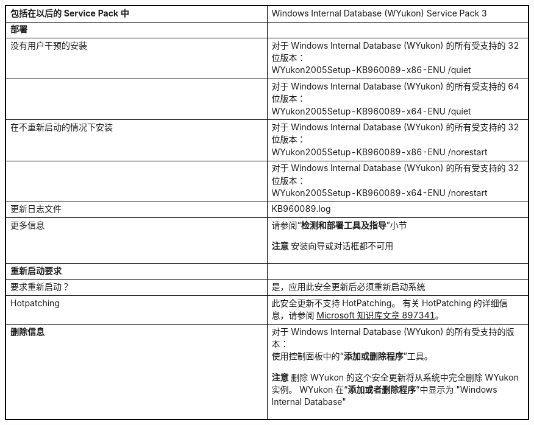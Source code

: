 <p> </p>
<table style="border:1px solid black;">
<colgroup>
<col width="50%" />
<col width="50%" />
</colgroup>
<tbody>
<tr class="odd">
<td style="border:1px solid black;"><strong>包括在以后的 Service Pack 中</strong></td>
<td style="border:1px solid black;">Windows Internal Database (WYukon) Service Pack 3</td>
</tr>  
<tr class="even">
<td style="border:1px solid black;"><strong>部署</strong></td>
<td style="border:1px solid black;"></td>
</tr>  
<tr class="odd">
<td style="border:1px solid black;">没有用户干预的安装</td>
<td style="border:1px solid black;">对于 Windows Internal Database (WYukon) 的所有受支持的 32 位版本：<br />
WYukon2005Setup-KB960089-x86-ENU /quiet</td>
</tr>
<tr class="even">
<td style="border:1px solid black;"></td>
<td style="border:1px solid black;">对于 Windows Internal Database (WYukon) 的所有受支持的 64 位版本：<br />
WYukon2005Setup-KB960089-x64-ENU /quiet</td>
</tr>
<tr class="odd">
<td style="border:1px solid black;">在不重新启动的情况下安装</td>
<td style="border:1px solid black;">对于 Windows Internal Database (WYukon) 的所有受支持的 32 位版本：<br />
WYukon2005Setup-KB960089-x86-ENU /norestart</td>
</tr>
<tr class="even">
<td style="border:1px solid black;"></td>
<td style="border:1px solid black;">对于 Windows Internal Database (WYukon) 的所有受支持的 32 位版本：<br />
WYukon2005Setup-KB960089-x64-ENU /norestart</td>
</tr>
<tr class="odd">
<td style="border:1px solid black;">更新日志文件</td>
<td style="border:1px solid black;">KB960089.log</td>
</tr>  
<tr class="even">
<td style="border:1px solid black;">更多信息</td>
<td style="border:1px solid black;">请参阅“<strong>检测和部署工具及指导</strong>”小节
<p><strong>注意</strong> 安装向导或对话框都不可用</p></td>
</tr>
<tr class="odd">
<td style="border:1px solid black;"><strong>重新启动要求</strong></td>
<td style="border:1px solid black;"></td>
</tr>  
<tr class="even">
<td style="border:1px solid black;">要求重新启动？</td>
<td style="border:1px solid black;">是，应用此安全更新后必须重新启动系统</td>
</tr>  
<tr class="odd">
<td style="border:1px solid black;">Hotpatching</td>
<td style="border:1px solid black;">此安全更新不支持 HotPatching。 有关 HotPatching 的详细信息，请参阅 <a href="http://support.microsoft.com/kb/897341">Microsoft 知识库文章 897341</a>。</td>
</tr>  
<tr class="even">
<td style="border:1px solid black;"><strong>删除信息</strong></td>
<td style="border:1px solid black;">对于 Windows Internal Database (WYukon) 的所有受支持的版本：<br />
使用控制面板中的“<strong>添加或删除程序</strong>”工具。
<p><strong>注意</strong> 删除 WYukon 的这个安全更新将从系统中完全删除 WYukon 实例。 WYukon 在“<strong>添加或者删除程序</strong>”中显示为 &quot;Windows Internal Database&quot;</p></td>
</tr>